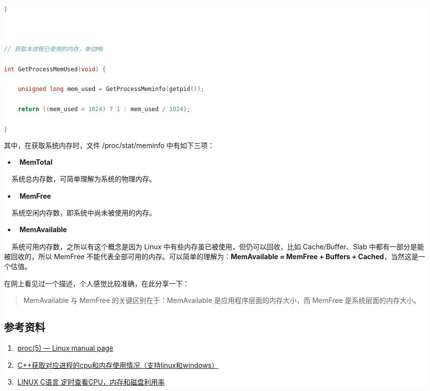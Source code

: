 ```c
}

  

// 获取本进程已使用的内存，单位MB

int GetProcessMemUsed(void) {

    unsigned long mem_used = GetProcessMeminfo(getpid());

    return ((mem_used < 1024) ? 1 : mem_used / 1024);

}

```

  

其中，在获取系统内存时，文件 /proc/stat/meminfo 中有如下三项：

  

-   **MemTotal**

    系统总内存数，可简单理解为系统的物理内存。

-   **MemFree**

    系统空闲内存数，即系统中尚未被使用的内存。

-   **MemAvailable**

    系统可用内存数，之所以有这个概念是因为 Linux 中有些内存虽已被使用，但仍可以回收，比如 Cache/Buffer、Slab 中都有一部分是能被回收的，所以 MemFree 不能代表全部可用的内存。可以简单的理解为：**MemAvailable ≈ MemFree + Buffers + Cached**，当然这是一个估值。

  

在网上看见过一个描述，个人感觉比较准确，在此分享一下：

  

> MemAvailable 与 MemFree 的关键区别在于：MemAvailable 是应用程序层面的内存大小，而 MemFree 是系统层面的内存大小。

  

  

## 参考资料

  

1.  [proc(5) — Linux manual page](https://man7.org/linux/man-pages/man5/proc.5.html)

2.  [C++获取对应进程的cpu和内存使用情况（支持linux和windows）](https://zhuanlan.zhihu.com/p/266839249)

3.  [LINUX C语言 定时查看CPU，内存和磁盘利用率](https://zhuanlan.zhihu.com/p/337083938)